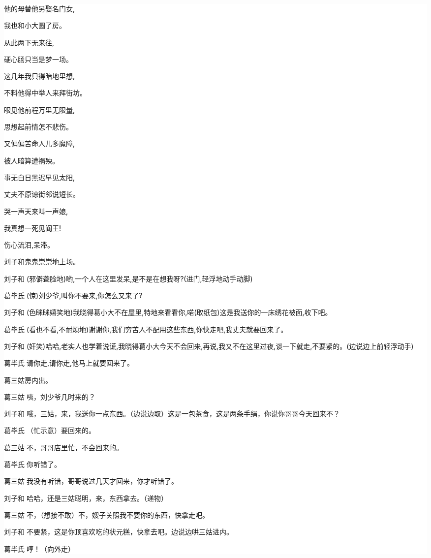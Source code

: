 他的母替他另娶名门女,

我也和小大圆了房。

从此两下无来往,

硬心肠只当是梦一场。

这几年我只得暗地里想,

不料他得中举人来拜街坊。

眼见他前程万里无限量,

思想起前情怎不悲伤。

又偏偏苦命人儿多魔障,

被人暗算遭祸殃。

事无白日黑迟早见太阳,

丈夫不原谅街邻说短长。

哭一声天来叫一声娘,

我真想一死见阎王!

伤心流泪,呆滞。

刘子和鬼鬼崇崇地上场。

刘子和 (邪僻聋脸地)哟,一个人在这里发呆,是不是在想我呀?(进门,轻浮地动手动脚)

葛毕氏 (惊)刘少爷,叫你不要来,你怎么又来了?

刘子和 (色眯眯嬉笑地)我晓得葛小大不在屋里,特地来看看你,喏(取纸包)这是我送你的一床绣花被面,收下吧。

葛毕氏 (看也不看,不耐烦地)谢谢你,我们穷苦人不配用这些东西,你快走吧,我丈夫就要回来了。

刘子和 (奸笑)哈哈,老实人也学着说谎,我晓得葛小大今天不会回来,再说,我又不在这里过夜,谈一下就走,不要紧的。(边说边上前轻浮动手)

葛毕氏 请你走,请你走,他马上就要回来了。

葛三姑房内出。

葛三姑 咦，刘少爷几时来的？

刘子和 哦，三姑，来，我送你一点东西。（边说边取）这是一包茶食，这是两条手绢，你说你哥哥今天回来不？

葛毕氏 （忙示意）要回来的。

葛三姑 不，哥哥店里忙，不会回来的。

葛毕氏 你听错了。

葛三姑 我没有听错，哥哥说过几天才回来，你才听错了。

刘子和 哈哈，还是三姑聪明，来，东西拿去。（递物）

葛三姑 不，（想接不敢）不，嫂子关照我不要你的东西，快拿走吧。

刘子和 不要紧，这是你顶喜欢吃的状元糕，快拿去吧。边说边哄三姑进内。

葛毕氏 哼！（向外走）
